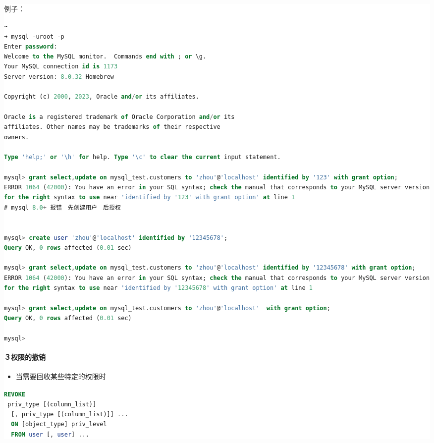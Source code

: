 例子：

```sql
~
➜ mysql -uroot -p
Enter password:
Welcome to the MySQL monitor.  Commands end with ; or \g.
Your MySQL connection id is 1173
Server version: 8.0.32 Homebrew

Copyright (c) 2000, 2023, Oracle and/or its affiliates.

Oracle is a registered trademark of Oracle Corporation and/or its
affiliates. Other names may be trademarks of their respective
owners.

Type 'help;' or '\h' for help. Type '\c' to clear the current input statement.

mysql> grant select,update on mysql_test.customers to 'zhou'@'localhost' identified by '123' with grant option;
ERROR 1064 (42000): You have an error in your SQL syntax; check the manual that corresponds to your MySQL server version for the right syntax to use near 'identified by '123' with grant option' at line 1
# mysql 8.0+ 报错　先创建用户　后授权


mysql> create user 'zhou'@'localhost' identified by '12345678';
Query OK, 0 rows affected (0.01 sec)

mysql> grant select,update on mysql_test.customers to 'zhou'@'localhost' identified by '12345678' with grant option;
ERROR 1064 (42000): You have an error in your SQL syntax; check the manual that corresponds to your MySQL server version for the right syntax to use near 'identified by '12345678' with grant option' at line 1

mysql> grant select,update on mysql_test.customers to 'zhou'@'localhost'  with grant option;
Query OK, 0 rows affected (0.01 sec)

mysql>

```

#### ３权限的撤销

- 当需要回收某些特定的权限时

```sql
REVOKE
 priv_type [(column_list)]
  [, priv_type [(column_list)]] ...
  ON [object_type] priv_level
  FROM user [, user] ...
```
